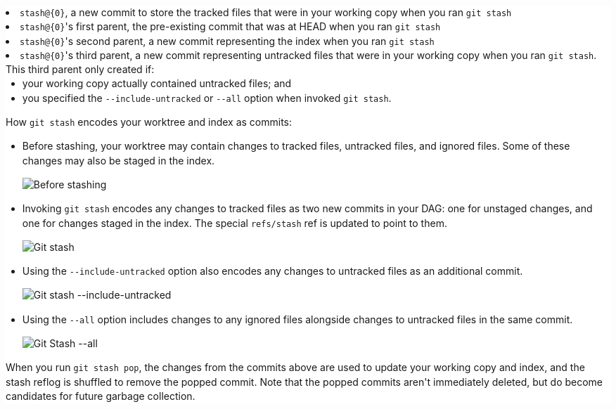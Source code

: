<li><code>stash@{0}</code>, a new commit to store the tracked files that were in your working copy when you ran <code>git stash</code></li>
<li><code>stash@{0}</code>'s first parent, the pre-existing commit that was at HEAD when you ran <code>git stash</code></li>
<li><code>stash@{0}</code>'s second parent, a new commit representing the index when you ran <code>git stash</code></li>
<li><code>stash@{0}</code>'s third parent, a new commit representing untracked files that were in your working copy when you ran <code>git stash</code>. This third parent only created if:
<ul>
<li>your working copy actually contained untracked files; and</li>
<li>you specified the <code>--include-untracked</code> or <code>--all</code> option when invoked <code>git stash</code>.</li>
</ul></li>
</ul>
<p>How <code>git stash</code> encodes your worktree and index as commits:</p>
<ul>
<li>
<p>Before stashing, your worktree may contain changes to tracked files, untracked files, and ignored files. Some of these changes may also be staged in the index.</p>
<div><div class="readableLargeImageContainer"><img src="/dam/jcr:3a2ede93-1f2d-45ae-9e0b-167cc0362f37/03.svg" alt="Before stashing" /></div></div>
</li>
<li>
<p>Invoking <code>git stash</code> encodes any changes to tracked files as two new commits in your DAG: one for unstaged changes, and one for changes staged in the index. The special <code>refs/stash</code> ref is updated to point to them.</p>
<div><div class="readableLargeImageContainer"><img src="/dam/jcr:35edaf68-e8b1-484e-b5f0-292c532f048a/04.svg" alt="Git stash" /></div></div>
</li>
<li>
<p>Using the <code>--include-untracked</code> option also encodes any changes to untracked files as an additional commit.</p>
<div><div class="readableLargeImageContainer"><img src="/dam/jcr:f7dd5493-a98d-449e-ae37-146d6270ccf7/05.svg" alt="Git stash --include-untracked" /></div></div>
</li>
<li>
<p>Using the <code>--all</code> option includes changes to any ignored files alongside changes to untracked files in the same commit.</p>
<div><div class="readableLargeImageContainer"><img src="/dam/jcr:446fad60-0ff5-4383-8177-a5fc2813364d/06.svg" alt="Git Stash --all" title="Git Stash --all" /></div></div>
</li>
</ul>
<p>When you run <code>git stash pop</code>, the changes from the commits above are used to update your working copy and index, and the stash reflog is shuffled to remove the popped commit. Note that the popped commits aren't immediately deleted, but do become candidates for future garbage collection.</p>
